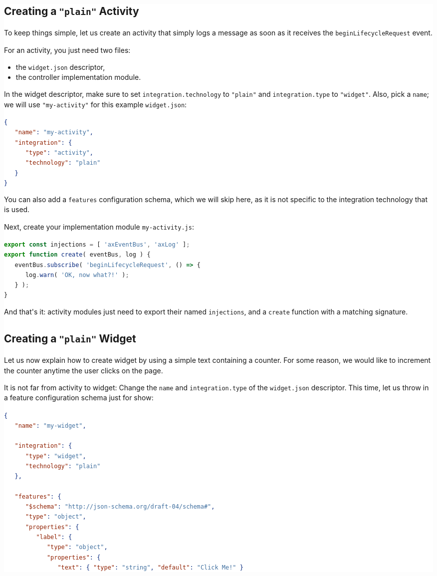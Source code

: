 
## Creating a `"plain"` Activity

To keep things simple, let us create an activity that simply logs a message as soon as it receives the `beginLifecycleRequest` event.

For an activity, you just need two files:

   - the `widget.json` descriptor,
   - the controller implementation module.

In the widget descriptor, make sure to set `integration.technology` to `"plain"` and `integration.type` to `"widget"`.
Also, pick a `name`; we will use `"my-activity"` for this example `widget.json`:

```json
{
   "name": "my-activity",
   "integration": {
      "type": "activity",
      "technology": "plain"
   }
}
```

You can also add a `features` configuration schema, which we will skip here, as it is not specific to the integration technology that is used.

Next, create your implementation module `my-activity.js`:

```js
export const injections = [ 'axEventBus', 'axLog' ];
export function create( eventBus, log ) {
   eventBus.subscribe( 'beginLifecycleRequest', () => {
      log.warn( 'OK, now what?!' );
   } );
}
```

And that's it: activity modules just need to export their named `injections`, and a `create` function with a matching signature.


## Creating a `"plain"` Widget

Let us now explain how to create widget by using a simple text containing a counter.
For some reason, we would like to increment the counter anytime the user clicks on the page.

It is not far from activity to widget:
Change the `name` and `integration.type` of the `widget.json` descriptor.
This time, let us throw in a feature configuration schema just for show:

```json
{
   "name": "my-widget",

   "integration": {
      "type": "widget",
      "technology": "plain"
   },

   "features": {
      "$schema": "http://json-schema.org/draft-04/schema#",
      "type": "object",
      "properties": {
         "label": {
            "type": "object",
            "properties": {
               "text": { "type": "string", "default": "Click Me!" }
```